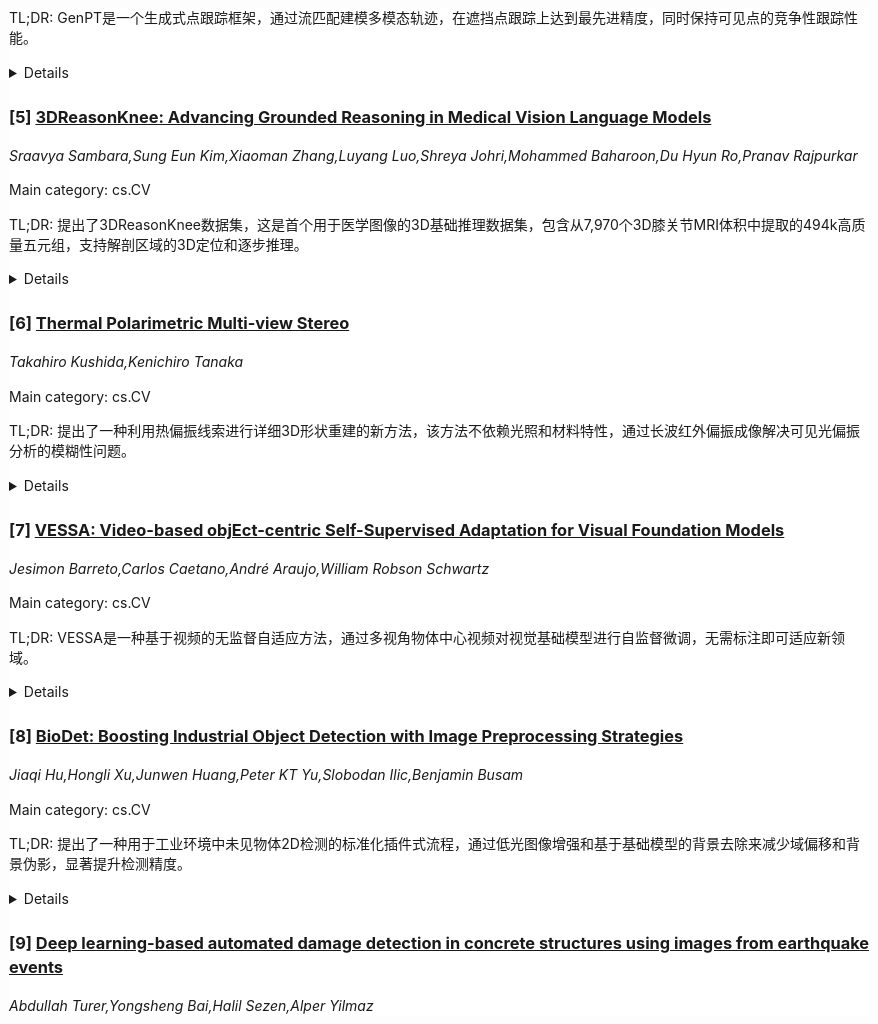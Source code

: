 TL;DR: GenPT是一个生成式点跟踪框架，通过流匹配建模多模态轨迹，在遮挡点跟踪上达到最先进精度，同时保持可见点的竞争性跟踪性能。


<details><summary>Details</summary></details>


### [5] [3DReasonKnee: Advancing Grounded Reasoning in Medical Vision Language Models](https://arxiv.org/abs/2510.20967)
*Sraavya Sambara,Sung Eun Kim,Xiaoman Zhang,Luyang Luo,Shreya Johri,Mohammed Baharoon,Du Hyun Ro,Pranav Rajpurkar*

Main category: cs.CV

TL;DR: 提出了3DReasonKnee数据集，这是首个用于医学图像的3D基础推理数据集，包含从7,970个3D膝关节MRI体积中提取的494k高质量五元组，支持解剖区域的3D定位和逐步推理。


<details><summary>Details</summary></details>


### [6] [Thermal Polarimetric Multi-view Stereo](https://arxiv.org/abs/2510.20972)
*Takahiro Kushida,Kenichiro Tanaka*

Main category: cs.CV

TL;DR: 提出了一种利用热偏振线索进行详细3D形状重建的新方法，该方法不依赖光照和材料特性，通过长波红外偏振成像解决可见光偏振分析的模糊性问题。


<details><summary>Details</summary></details>


### [7] [VESSA: Video-based objEct-centric Self-Supervised Adaptation for Visual Foundation Models](https://arxiv.org/abs/2510.20994)
*Jesimon Barreto,Carlos Caetano,André Araujo,William Robson Schwartz*

Main category: cs.CV

TL;DR: VESSA是一种基于视频的无监督自适应方法，通过多视角物体中心视频对视觉基础模型进行自监督微调，无需标注即可适应新领域。


<details><summary>Details</summary></details>


### [8] [BioDet: Boosting Industrial Object Detection with Image Preprocessing Strategies](https://arxiv.org/abs/2510.21000)
*Jiaqi Hu,Hongli Xu,Junwen Huang,Peter KT Yu,Slobodan Ilic,Benjamin Busam*

Main category: cs.CV

TL;DR: 提出了一种用于工业环境中未见物体2D检测的标准化插件式流程，通过低光图像增强和基于基础模型的背景去除来减少域偏移和背景伪影，显著提升检测精度。


<details><summary>Details</summary></details>


### [9] [Deep learning-based automated damage detection in concrete structures using images from earthquake events](https://arxiv.org/abs/2510.21063)
*Abdullah Turer,Yongsheng Bai,Halil Sezen,Alper Yilmaz*
